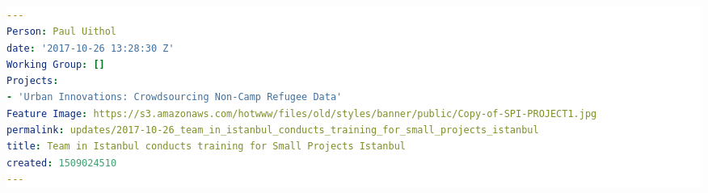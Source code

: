 ```yaml
---
Person: Paul Uithol
date: '2017-10-26 13:28:30 Z'
Working Group: []
Projects:
- 'Urban Innovations: Crowdsourcing Non-Camp Refugee Data'
Feature Image: https://s3.amazonaws.com/hotwww/files/old/styles/banner/public/Copy-of-SPI-PROJECT1.jpg
permalink: updates/2017-10-26_team_in_istanbul_conducts_training_for_small_projects_istanbul
title: Team in Istanbul conducts training for Small Projects Istanbul
created: 1509024510
---
```
